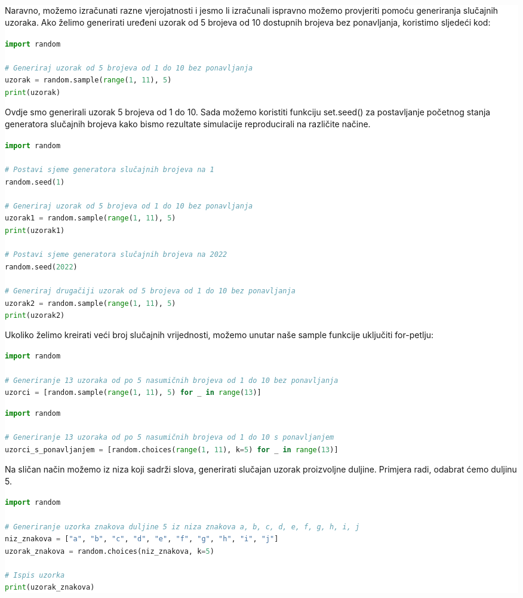 Naravno, možemo izračunati razne vjerojatnosti i jesmo li izračunali ispravno možemo provjeriti pomoću generiranja slučajnih uzoraka. Ako želimo generirati uređeni uzorak od 5 brojeva od 10 dostupnih brojeva bez ponavljanja, koristimo sljedeći kod:
~~~Python
import random

# Generiraj uzorak od 5 brojeva od 1 do 10 bez ponavljanja
uzorak = random.sample(range(1, 11), 5)
print(uzorak)
~~~
Ovdje smo generirali uzorak 5 brojeva od 1 do 10. Sada možemo koristiti funkciju set.seed() za postavljanje početnog stanja generatora slučajnih brojeva kako bismo rezultate simulacije reproducirali na različite načine.
~~~Python
import random

# Postavi sjeme generatora slučajnih brojeva na 1
random.seed(1)

# Generiraj uzorak od 5 brojeva od 1 do 10 bez ponavljanja
uzorak1 = random.sample(range(1, 11), 5)
print(uzorak1)

# Postavi sjeme generatora slučajnih brojeva na 2022
random.seed(2022)

# Generiraj drugačiji uzorak od 5 brojeva od 1 do 10 bez ponavljanja
uzorak2 = random.sample(range(1, 11), 5)
print(uzorak2)
~~~

Ukoliko želimo kreirati veći broj slučajnih vrijednosti, možemo unutar naše sample funkcije uključiti for-petlju:
~~~Python
import random

# Generiranje 13 uzoraka od po 5 nasumičnih brojeva od 1 do 10 bez ponavljanja
uzorci = [random.sample(range(1, 11), 5) for _ in range(13)]
~~~
~~~Python
import random

# Generiranje 13 uzoraka od po 5 nasumičnih brojeva od 1 do 10 s ponavljanjem
uzorci_s_ponavljanjem = [random.choices(range(1, 11), k=5) for _ in range(13)]
~~~

Na sličan način možemo iz niza koji sadrži slova, generirati slučajan uzorak proizvoljne duljine. Primjera radi, odabrat ćemo duljinu 5.
~~~Python
import random

# Generiranje uzorka znakova duljine 5 iz niza znakova a, b, c, d, e, f, g, h, i, j
niz_znakova = ["a", "b", "c", "d", "e", "f", "g", "h", "i", "j"]
uzorak_znakova = random.choices(niz_znakova, k=5)

# Ispis uzorka
print(uzorak_znakova)
~~~
